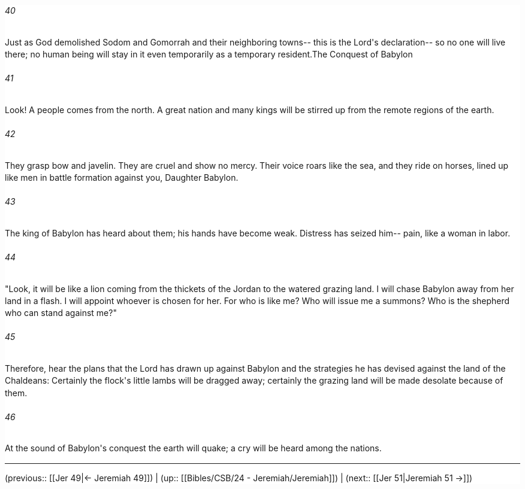 ###### 40 
Just as God demolished Sodom and Gomorrah and their neighboring towns-- this is the Lord's declaration-- so no one will live there; no human being will stay in it even temporarily as a temporary resident.The Conquest of Babylon 

###### 41 
Look! A people comes from the north. A great nation and many kings will be stirred up from the remote regions of the earth. 

###### 42 
They grasp bow and javelin. They are cruel and show no mercy. Their voice roars like the sea, and they ride on horses, lined up like men in battle formation against you, Daughter Babylon. 

###### 43 
The king of Babylon has heard about them; his hands have become weak. Distress has seized him-- pain, like a woman in labor. 

###### 44 
"Look, it will be like a lion coming from the thickets of the Jordan to the watered grazing land. I will chase Babylon away from her land in a flash. I will appoint whoever is chosen for her. For who is like me? Who will issue me a summons? Who is the shepherd who can stand against me?" 

###### 45 
Therefore, hear the plans that the Lord has drawn up against Babylon and the strategies he has devised against the land of the Chaldeans: Certainly the flock's little lambs will be dragged away; certainly the grazing land will be made desolate because of them. 

###### 46 
At the sound of Babylon's conquest the earth will quake; a cry will be heard among the nations.

***

(previous:: [[Jer 49|← Jeremiah 49]]) | (up:: [[Bibles/CSB/24 - Jeremiah/Jeremiah]]) | (next:: [[Jer 51|Jeremiah 51 →]])
